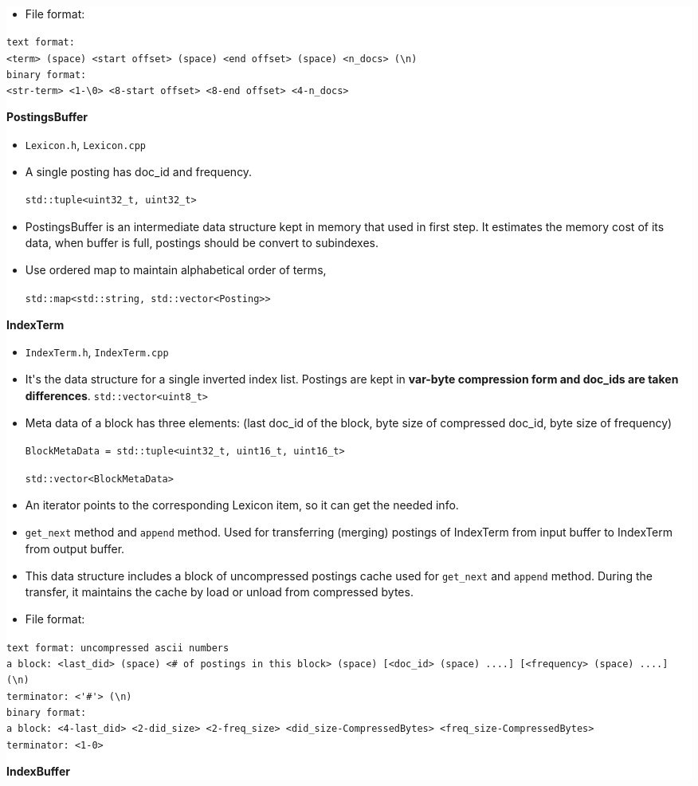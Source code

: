 - File format:

```
text format:
<term> (space) <start offset> (space) <end offset> (space) <n_docs> (\n)
binary format:
<str-term> <1-\0> <8-start offset> <8-end offset> <4-n_docs>
```

**PostingsBuffer**

- `Lexicon.h`, `Lexicon.cpp`

- A single posting has doc_id and frequency.

  `std::tuple<uint32_t, uint32_t>`

- PostingsBuffer is an intermediate data structure kept in memory that used in first step. It estimates the memory cost of its data, when buffer is full, postings should be convert to subindexes.

- Use ordered map to maintain alphabetical order of terms,

  `std::map<std::string, std::vector<Posting>>`

**IndexTerm**

- `IndexTerm.h`, `IndexTerm.cpp`

- It's the data structure for a single inverted index list. Postings are kept in **var-byte compression form and doc_ids are taken differences**. `std::vector<uint8_t>`

- Meta data of a block has three elements: (last doc_id of the block, byte size of compressed doc_id, byte size of frequency)

  `BlockMetaData = std::tuple<uint32_t, uint16_t, uint16_t>`

  `std::vector<BlockMetaData>`

- An iterator points to the corresponding Lexicon item, so it can get the needed info.

- `get_next` method and `append` method. Used for transferring (merging) postings of IndexTerm from input buffer to IndexTerm from output buffer.

- This data structure includes a block of uncompressed postings cache used for `get_next` and `append` method. During the transfer, it maintains the cache by load or unload from compressed bytes.

- File format:

```
text format: uncompressed ascii numbers
a block: <last_did> (space) <# of postings in this block> (space) [<doc_id> (space) ....] [<frequency> (space) ....] (\n)
terminator: <'#'> (\n)
binary format:
a block: <4-last_did> <2-did_size> <2-freq_size> <did_size-CompressedBytes> <freq_size-CompressedBytes>
terminator: <1-0>
```

**IndexBuffer**
